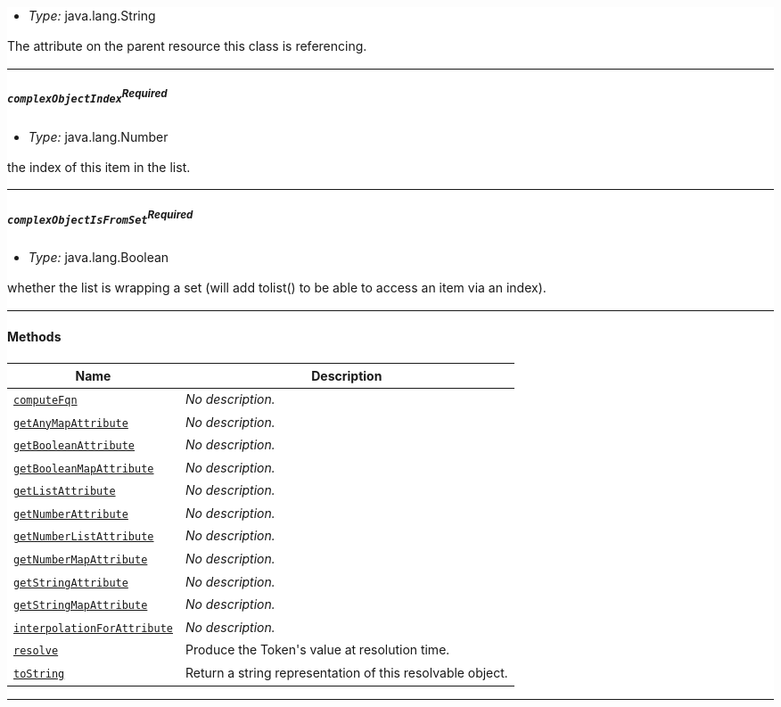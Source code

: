 - *Type:* java.lang.String

The attribute on the parent resource this class is referencing.

---

##### `complexObjectIndex`<sup>Required</sup> <a name="complexObjectIndex" id="rhizo-co-terraform-provider-oci.functionsApplication.FunctionsApplicationImagePolicyConfigKeyDetailsOutputReference.Initializer.parameter.complexObjectIndex"></a>

- *Type:* java.lang.Number

the index of this item in the list.

---

##### `complexObjectIsFromSet`<sup>Required</sup> <a name="complexObjectIsFromSet" id="rhizo-co-terraform-provider-oci.functionsApplication.FunctionsApplicationImagePolicyConfigKeyDetailsOutputReference.Initializer.parameter.complexObjectIsFromSet"></a>

- *Type:* java.lang.Boolean

whether the list is wrapping a set (will add tolist() to be able to access an item via an index).

---

#### Methods <a name="Methods" id="Methods"></a>

| **Name** | **Description** |
| --- | --- |
| <code><a href="#rhizo-co-terraform-provider-oci.functionsApplication.FunctionsApplicationImagePolicyConfigKeyDetailsOutputReference.computeFqn">computeFqn</a></code> | *No description.* |
| <code><a href="#rhizo-co-terraform-provider-oci.functionsApplication.FunctionsApplicationImagePolicyConfigKeyDetailsOutputReference.getAnyMapAttribute">getAnyMapAttribute</a></code> | *No description.* |
| <code><a href="#rhizo-co-terraform-provider-oci.functionsApplication.FunctionsApplicationImagePolicyConfigKeyDetailsOutputReference.getBooleanAttribute">getBooleanAttribute</a></code> | *No description.* |
| <code><a href="#rhizo-co-terraform-provider-oci.functionsApplication.FunctionsApplicationImagePolicyConfigKeyDetailsOutputReference.getBooleanMapAttribute">getBooleanMapAttribute</a></code> | *No description.* |
| <code><a href="#rhizo-co-terraform-provider-oci.functionsApplication.FunctionsApplicationImagePolicyConfigKeyDetailsOutputReference.getListAttribute">getListAttribute</a></code> | *No description.* |
| <code><a href="#rhizo-co-terraform-provider-oci.functionsApplication.FunctionsApplicationImagePolicyConfigKeyDetailsOutputReference.getNumberAttribute">getNumberAttribute</a></code> | *No description.* |
| <code><a href="#rhizo-co-terraform-provider-oci.functionsApplication.FunctionsApplicationImagePolicyConfigKeyDetailsOutputReference.getNumberListAttribute">getNumberListAttribute</a></code> | *No description.* |
| <code><a href="#rhizo-co-terraform-provider-oci.functionsApplication.FunctionsApplicationImagePolicyConfigKeyDetailsOutputReference.getNumberMapAttribute">getNumberMapAttribute</a></code> | *No description.* |
| <code><a href="#rhizo-co-terraform-provider-oci.functionsApplication.FunctionsApplicationImagePolicyConfigKeyDetailsOutputReference.getStringAttribute">getStringAttribute</a></code> | *No description.* |
| <code><a href="#rhizo-co-terraform-provider-oci.functionsApplication.FunctionsApplicationImagePolicyConfigKeyDetailsOutputReference.getStringMapAttribute">getStringMapAttribute</a></code> | *No description.* |
| <code><a href="#rhizo-co-terraform-provider-oci.functionsApplication.FunctionsApplicationImagePolicyConfigKeyDetailsOutputReference.interpolationForAttribute">interpolationForAttribute</a></code> | *No description.* |
| <code><a href="#rhizo-co-terraform-provider-oci.functionsApplication.FunctionsApplicationImagePolicyConfigKeyDetailsOutputReference.resolve">resolve</a></code> | Produce the Token's value at resolution time. |
| <code><a href="#rhizo-co-terraform-provider-oci.functionsApplication.FunctionsApplicationImagePolicyConfigKeyDetailsOutputReference.toString">toString</a></code> | Return a string representation of this resolvable object. |

---

